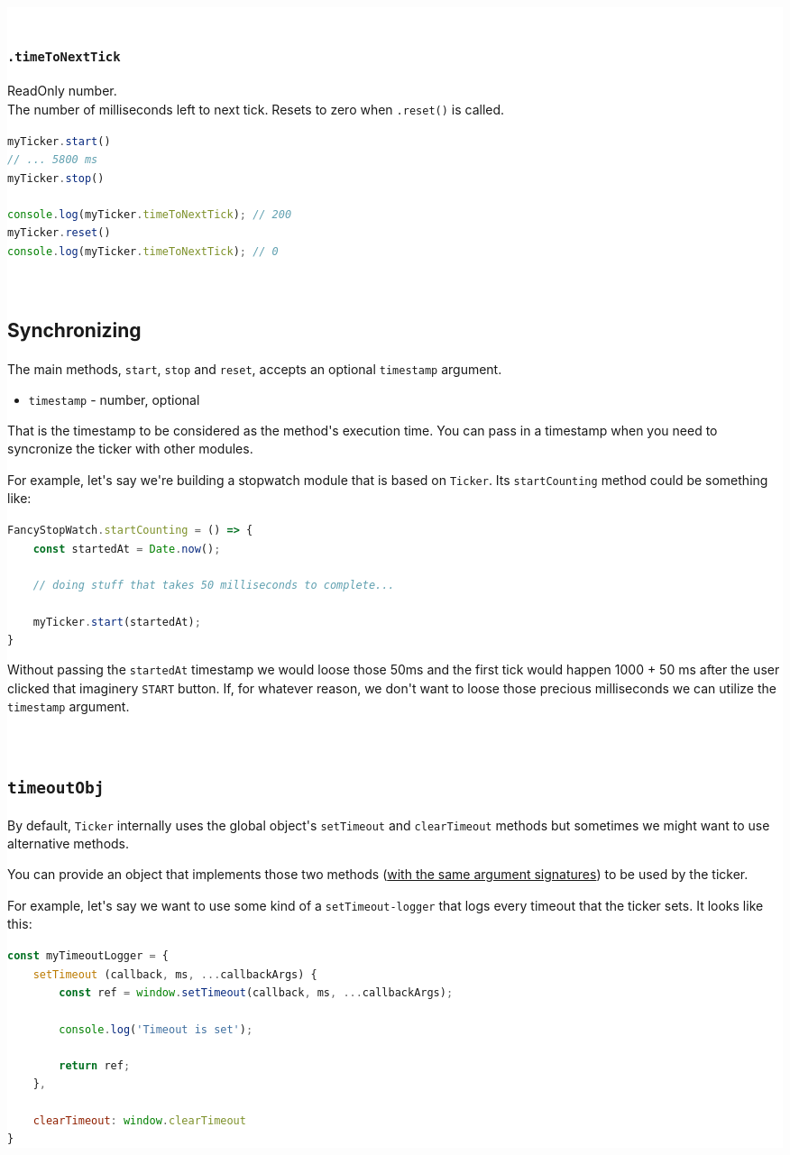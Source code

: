 &nbsp;

### `.timeToNextTick`
ReadOnly number.  
The number of milliseconds left to next tick. Resets to zero when `.reset()` is called.
```js
myTicker.start()
// ... 5800 ms
myTicker.stop()

console.log(myTicker.timeToNextTick); // 200
myTicker.reset()
console.log(myTicker.timeToNextTick); // 0
```


&nbsp;

## Synchronizing
The main methods, `start`, `stop` and `reset`, accepts an optional `timestamp` argument.
* `timestamp` - number, optional

That is the timestamp to be considered as the method's execution time. You can pass in a timestamp when you need to syncronize the ticker with other modules.

For example, let's say we're building a stopwatch module that is based on `Ticker`. Its `startCounting` method could be something like:
```js
FancyStopWatch.startCounting = () => {
    const startedAt = Date.now();

    // doing stuff that takes 50 milliseconds to complete...

    myTicker.start(startedAt);
}
```
Without passing the `startedAt` timestamp we would loose those 50ms and the first tick would happen 1000 + 50 ms after the user clicked that imaginery `START` button.
If, for whatever reason, we don't want to loose those precious milliseconds we can utilize the `timestamp` argument.

&nbsp;

## `timeoutObj`
By default, `Ticker` internally uses the global object's `setTimeout` and `clearTimeout` methods but sometimes we might want to use alternative methods.

You can provide an object that implements those two methods ([with the same argument signatures](https://developer.mozilla.org/en-US/docs/Web/API/WindowOrWorkerGlobalScope/setTimeout)) to be used by the ticker.

For example, let's say we want to use some kind of a `setTimeout-logger` that logs every timeout that the ticker sets. It looks like this:
```js
const myTimeoutLogger = {
    setTimeout (callback, ms, ...callbackArgs) {
        const ref = window.setTimeout(callback, ms, ...callbackArgs);

        console.log('Timeout is set');

        return ref;
    },

    clearTimeout: window.clearTimeout
}
```
